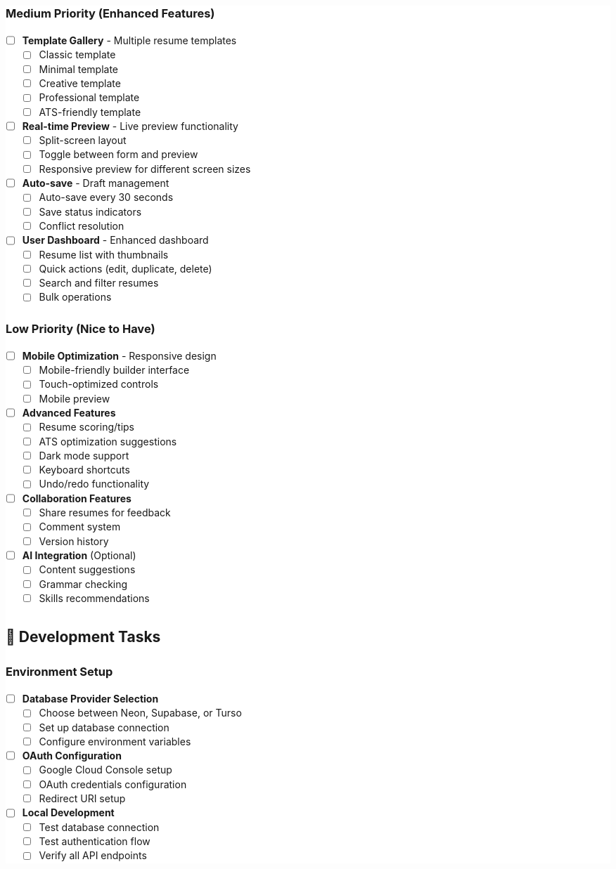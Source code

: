 ### Medium Priority (Enhanced Features)
- [ ] **Template Gallery** - Multiple resume templates
  - [ ] Classic template
  - [ ] Minimal template
  - [ ] Creative template
  - [ ] Professional template
  - [ ] ATS-friendly template
- [ ] **Real-time Preview** - Live preview functionality
  - [ ] Split-screen layout
  - [ ] Toggle between form and preview
  - [ ] Responsive preview for different screen sizes
- [ ] **Auto-save** - Draft management
  - [ ] Auto-save every 30 seconds
  - [ ] Save status indicators
  - [ ] Conflict resolution
- [ ] **User Dashboard** - Enhanced dashboard
  - [ ] Resume list with thumbnails
  - [ ] Quick actions (edit, duplicate, delete)
  - [ ] Search and filter resumes
  - [ ] Bulk operations

### Low Priority (Nice to Have)
- [ ] **Mobile Optimization** - Responsive design
  - [ ] Mobile-friendly builder interface
  - [ ] Touch-optimized controls
  - [ ] Mobile preview
- [ ] **Advanced Features**
  - [ ] Resume scoring/tips
  - [ ] ATS optimization suggestions
  - [ ] Dark mode support
  - [ ] Keyboard shortcuts
  - [ ] Undo/redo functionality
- [ ] **Collaboration Features**
  - [ ] Share resumes for feedback
  - [ ] Comment system
  - [ ] Version history
- [ ] **AI Integration** (Optional)
  - [ ] Content suggestions
  - [ ] Grammar checking
  - [ ] Skills recommendations

## 🔧 Development Tasks

### Environment Setup
- [ ] **Database Provider Selection**
  - [ ] Choose between Neon, Supabase, or Turso
  - [ ] Set up database connection
  - [ ] Configure environment variables
- [ ] **OAuth Configuration**
  - [ ] Google Cloud Console setup
  - [ ] OAuth credentials configuration
  - [ ] Redirect URI setup
- [ ] **Local Development**
  - [ ] Test database connection
  - [ ] Test authentication flow
  - [ ] Verify all API endpoints
